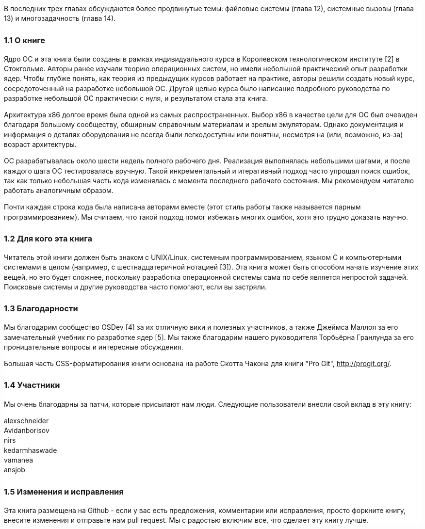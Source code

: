 В последних трех главах обсуждаются более продвинутые темы: файловые системы (глава 12), системные вызовы (глава 13) и многозадачность (глава 14).  

### 1.1 О книге  
Ядро ОС и эта книга были созданы в рамках индивидуального курса в Королевском технологическом институте [2] в Стокгольме. Авторы ранее изучали теорию операционных систем, но имели небольшой практический опыт разработки ядер. Чтобы глубже понять, как теория из предыдущих курсов работает на практике, авторы решили создать новый курс, сосредоточенный на разработке небольшой ОС. Другой целью курса было написание подробного руководства по разработке небольшой ОС практически с нуля, и результатом стала эта книга.  

Архитектура x86 долгое время была одной из самых распространенных. Выбор x86 в качестве цели для ОС был очевиден благодаря большому сообществу, обширным справочным материалам и зрелым эмуляторам. Однако документация и информация о деталях оборудования не всегда были легкодоступны или понятны, несмотря на (или, возможно, из-за) возраст архитектуры.  

ОС разрабатывалась около шести недель полного рабочего дня. Реализация выполнялась небольшими шагами, и после каждого шага ОС тестировалась вручную. Такой инкрементальный и итеративный подход часто упрощал поиск ошибок, так как только небольшая часть кода изменялась с момента последнего рабочего состояния. Мы рекомендуем читателю работать аналогичным образом.  

Почти каждая строка кода была написана авторами вместе (этот стиль работы также называется парным программированием). Мы считаем, что такой подход помог избежать многих ошибок, хотя это трудно доказать научно.  

### 1.2 Для кого эта книга  
Читатель этой книги должен быть знаком с UNIX/Linux, системным программированием, языком C и компьютерными системами в целом (например, с шестнадцатеричной нотацией [3]). Эта книга может быть способом начать изучение этих вещей, но это будет сложнее, поскольку разработка операционной системы сама по себе является непростой задачей. Поисковые системы и другие руководства часто помогают, если вы застряли.  

### 1.3 Благодарности  
Мы благодарим сообщество OSDev [4] за их отличную вики и полезных участников, а также Джеймса Маллоя за его замечательный учебник по разработке ядер [5]. Мы также благодарим нашего руководителя Торбьёрна Гранлунда за его проницательные вопросы и интересные обсуждения.  

Большая часть CSS-форматирования книги основана на работе Скотта Чакона для книги "Pro Git", http://progit.org/.  

### 1.4 Участники  
Мы очень благодарны за патчи, которые присылают нам люди. Следующие пользователи внесли свой вклад в эту книгу:  

alexschneider  
Avidanborisov  
nirs  
kedarmhaswade  
vamanea  
ansjob  

### 1.5 Изменения и исправления  
Эта книга размещена на Github - если у вас есть предложения, комментарии или исправления, просто форкните книгу, внесите изменения и отправьте нам pull request. Мы с радостью включим все, что сделает эту книгу лучше.  
